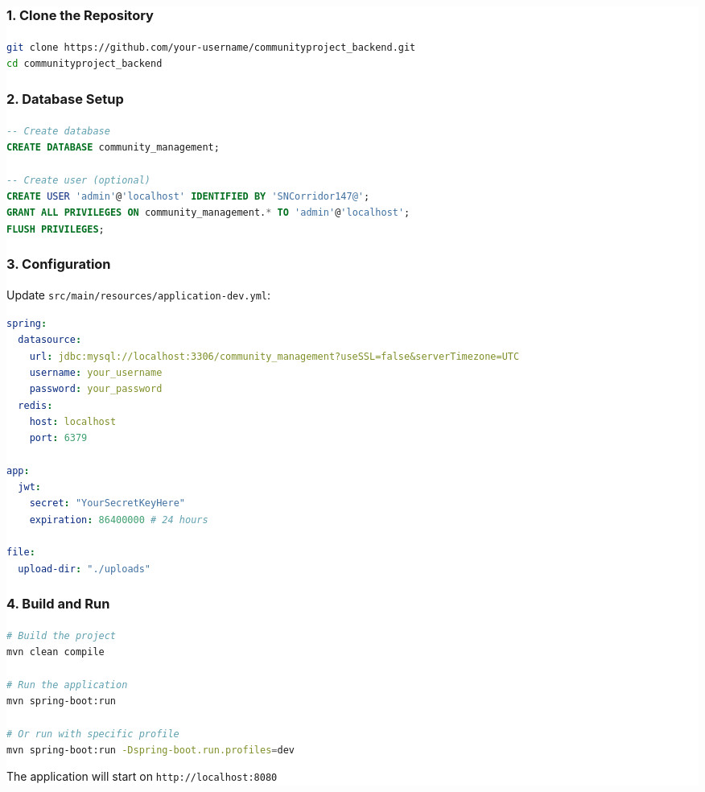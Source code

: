 ### 1. Clone the Repository
```bash
git clone https://github.com/your-username/communityproject_backend.git
cd communityproject_backend
```

### 2. Database Setup
```sql
-- Create database
CREATE DATABASE community_management;

-- Create user (optional)
CREATE USER 'admin'@'localhost' IDENTIFIED BY 'SNCorridor147@';
GRANT ALL PRIVILEGES ON community_management.* TO 'admin'@'localhost';
FLUSH PRIVILEGES;
```

### 3. Configuration
Update `src/main/resources/application-dev.yml`:
```yaml
spring:
  datasource:
    url: jdbc:mysql://localhost:3306/community_management?useSSL=false&serverTimezone=UTC
    username: your_username
    password: your_password
  redis:
    host: localhost
    port: 6379

app:
  jwt:
    secret: "YourSecretKeyHere"
    expiration: 86400000 # 24 hours

file:
  upload-dir: "./uploads"
```

### 4. Build and Run
```bash
# Build the project
mvn clean compile

# Run the application
mvn spring-boot:run

# Or run with specific profile
mvn spring-boot:run -Dspring-boot.run.profiles=dev
```

The application will start on `http://localhost:8080`
